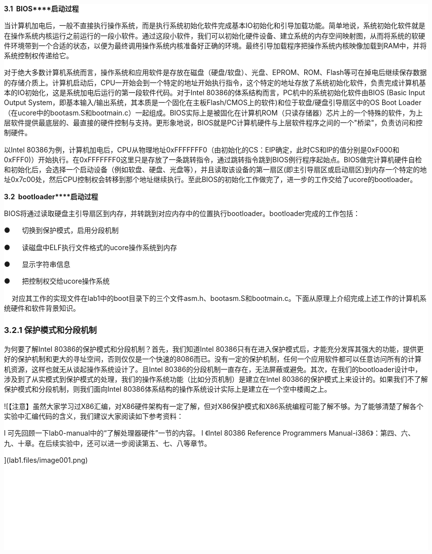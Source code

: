**3.1  BIOS****启动过程**

当计算机加电后，一般不直接执行操作系统，而是执行系统初始化软件完成基本IO初始化和引导加载功能。简单地说，系统初始化软件就是在操作系统内核运行之前运行的一段小软件。通过这段小软件，我们可以初始化硬件设备、建立系统的内存空间映射图，从而将系统的软硬件环境带到一个合适的状态，以便为最终调用操作系统内核准备好正确的环境。最终引导加载程序把操作系统内核映像加载到RAM中，并将系统控制权传递给它。

对于绝大多数计算机系统而言，操作系统和应用软件是存放在磁盘（硬盘/软盘）、光盘、EPROM、ROM、Flash等可在掉电后继续保存数据的存储介质上。计算机启动后，CPU一开始会到一个特定的地址开始执行指令，这个特定的地址存放了系统初始化软件，负责完成计算机基本的IO初始化，这是系统加电后运行的第一段软件代码。对于Intel
80386的体系结构而言，PC机中的系统初始化软件由BIOS (Basic Input Output
System，即基本输入/输出系统，其本质是一个固化在主板Flash/CMOS上的软件)和位于软盘/硬盘引导扇区中的OS
Boot
Loader（在ucore中的bootasm.S和bootmain.c）一起组成。BIOS实际上是被固化在计算机ROM（只读存储器）芯片上的一个特殊的软件，为上层软件提供最底层的、最直接的硬件控制与支持。更形象地说，BIOS就是PC计算机硬件与上层软件程序之间的一个"桥梁"，负责访问和控制硬件。

以Intel
80386为例，计算机加电后，CPU从物理地址0xFFFFFFF0（由初始化的CS：EIP确定，此时CS和IP的值分别是0xF000和0xFFF0)）开始执行。在0xFFFFFFF0这里只是存放了一条跳转指令，通过跳转指令跳到BIOS例行程序起始点。BIOS做完计算机硬件自检和初始化后，会选择一个启动设备（例如软盘、硬盘、光盘等），并且读取该设备的第一扇区(即主引导扇区或启动扇区)到内存一个特定的地址0x7c00处，然后CPU控制权会转移到那个地址继续执行。至此BIOS的初始化工作做完了，进一步的工作交给了ucore的bootloader。

**3.2  bootloader****启动过程**

BIOS将通过读取硬盘主引导扇区到内存，并转跳到对应内存中的位置执行bootloader。bootloader完成的工作包括：

●      切换到保护模式，启用分段机制

●      读磁盘中ELF执行文件格式的ucore操作系统到内存

●      显示字符串信息

●      把控制权交给ucore操作系统

   
对应其工作的实现文件在lab1中的boot目录下的三个文件asm.h、bootasm.S和bootmain.c。下面从原理上介绍完成上述工作的计算机系统硬件和软件背景知识。

### 3.2.1 保护模式和分段机制

为何要了解Intel 80386的保护模式和分段机制？首先，我们知道Intel
80386只有在进入保护模式后，才能充分发挥其强大的功能，提供更好的保护机制和更大的寻址空间，否则仅仅是一个快速的8086而已。没有一定的保护机制，任何一个应用软件都可以任意访问所有的计算机资源，这样也就无从谈起操作系统设计了。且Intel
80386的分段机制一直存在，无法屏蔽或避免。其次，在我们的bootloader设计中，涉及到了从实模式到保护模式的处理，我们的操作系统功能（比如分页机制）是建立在Intel
80386的保护模式上来设计的。如果我们不了解保护模式和分段机制，则我们面向Intel
80386体系结构的操作系统设计实际上是建立在一个空中楼阁之上。

![【注意】虽然大家学习过X86汇编，对X86硬件架构有一定了解，但对X86保护模式和X86系统编程可能了解不够。为了能够清楚了解各个实验中汇编代码的含义，我们建议大家阅读如下参考资料：

l 可先回顾一下lab0-manual中的“了解处理器硬件”一节的内容。
 l 《Intel
80386 Reference Programmers
Manual-i386》：第四、六、九、十章。在后续实验中，还可以进一步阅读第五、七、八等章节。


 
 ](lab1.files/image001.png)

 

 

 

 

 